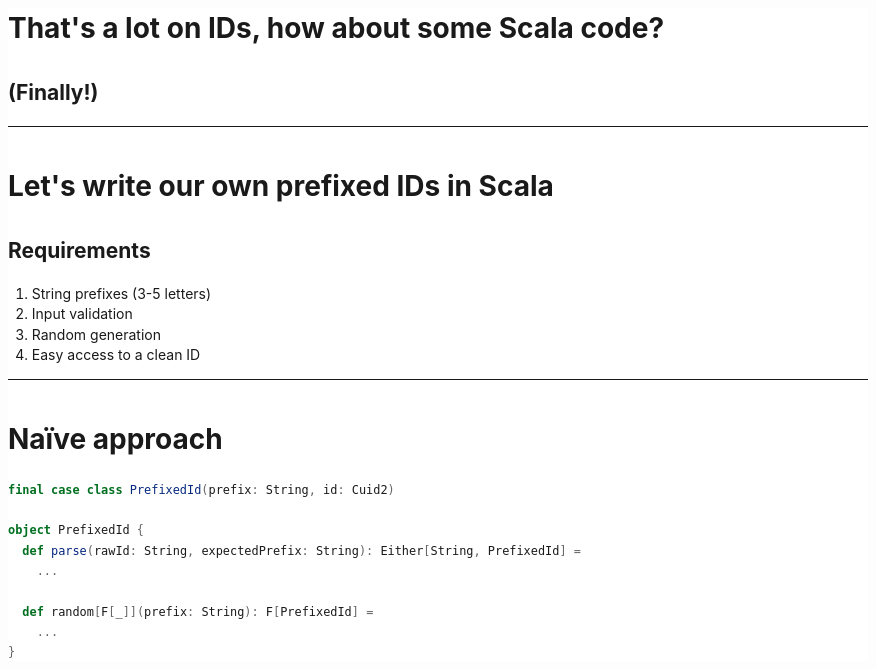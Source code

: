 # <span>That's a lot on IDs, how about some Scala code?</span>
## (Finally!)














---
# <span>Let's write our own prefixed IDs in Scala</span>
## Requirements
1) String prefixes (3-5 letters)
2) Input validation
3) Random generation
4) Easy access to a clean ID















---
# Naïve approach
```scala
final case class PrefixedId(prefix: String, id: Cuid2)

object PrefixedId {
  def parse(rawId: String, expectedPrefix: String): Either[String, PrefixedId] =
    ...
  
  def random[F[_]](prefix: String): F[PrefixedId] =
    ...
}
```








